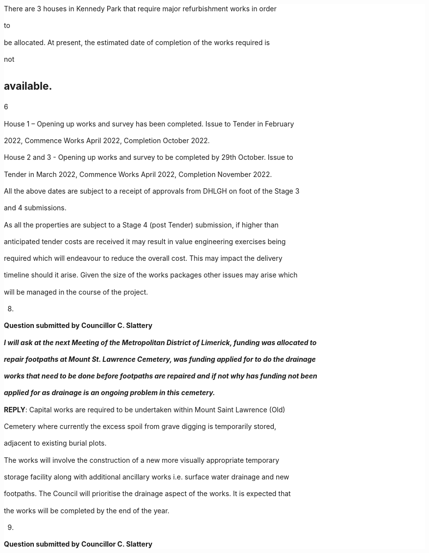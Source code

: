 There are 3 houses in Kennedy Park that require major refurbishment works in order

to

be allocated. At present, the estimated date of completion of the works required is

not

available.
---
6

House 1 – Opening up works and survey has been completed. Issue to Tender in February

2022, Commence Works April 2022, Completion October 2022.

House 2 and 3 - Opening up works and survey to be completed by 29th October. Issue to

Tender in March 2022, Commence Works April 2022, Completion November 2022.

All the above dates are subject to a receipt of approvals from DHLGH on foot of the Stage 3

and 4 submissions.

As all the properties are subject to a Stage 4 (post Tender) submission, if higher than

anticipated tender costs are received it may result in value engineering exercises being

required which will endeavour to reduce the overall cost. This may impact the delivery

timeline should it arise. Given the size of the works packages other issues may arise which

will be managed in the course of the project.

8.

**Question submitted by Councillor C. Slattery**

***I will ask at the next Meeting of the Metropolitan District of Limerick, funding was allocated to***

***repair footpaths at Mount St. Lawrence Cemetery, was funding applied for to do the drainage***

***works that need to be done before footpaths are repaired and if not why has funding not been***

***applied for as drainage is an ongoing problem in this cemetery.***

**REPLY**: Capital works are required to be undertaken within Mount Saint Lawrence (Old)

Cemetery where currently the excess spoil from grave digging is temporarily stored,

adjacent to existing burial plots.

The works will involve the construction of a new more visually appropriate temporary

storage facility along with additional ancillary works i.e. surface water drainage and new

footpaths. The Council will prioritise the drainage aspect of the works. It is expected that

the works will be completed by the end of the year.

9.

**Question submitted by Councillor C. Slattery**
